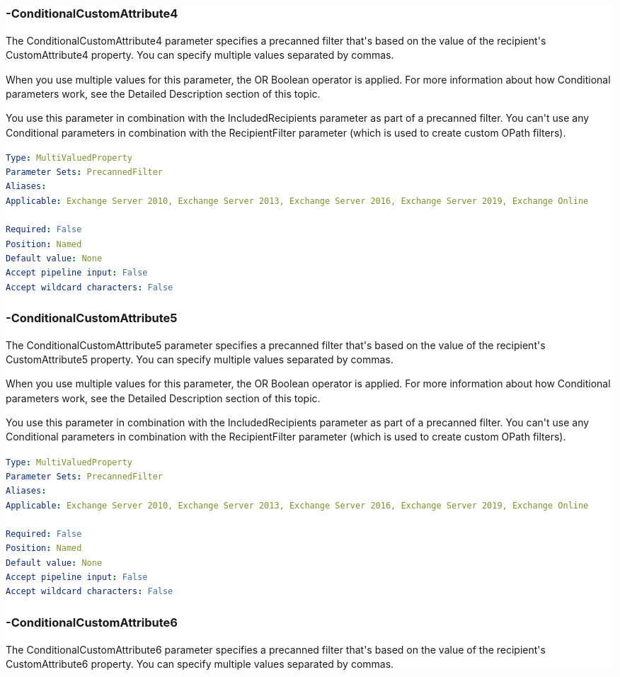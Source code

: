 ### -ConditionalCustomAttribute4
The ConditionalCustomAttribute4 parameter specifies a precanned filter that's based on the value of the recipient's CustomAttribute4 property. You can specify multiple values separated by commas.

When you use multiple values for this parameter, the OR Boolean operator is applied. For more information about how Conditional parameters work, see the Detailed Description section of this topic.

You use this parameter in combination with the IncludedRecipients parameter as part of a precanned filter. You can't use any Conditional parameters in combination with the RecipientFilter parameter (which is used to create custom OPath filters).

```yaml
Type: MultiValuedProperty
Parameter Sets: PrecannedFilter
Aliases:
Applicable: Exchange Server 2010, Exchange Server 2013, Exchange Server 2016, Exchange Server 2019, Exchange Online

Required: False
Position: Named
Default value: None
Accept pipeline input: False
Accept wildcard characters: False
```

### -ConditionalCustomAttribute5
The ConditionalCustomAttribute5 parameter specifies a precanned filter that's based on the value of the recipient's CustomAttribute5 property. You can specify multiple values separated by commas.

When you use multiple values for this parameter, the OR Boolean operator is applied. For more information about how Conditional parameters work, see the Detailed Description section of this topic.

You use this parameter in combination with the IncludedRecipients parameter as part of a precanned filter. You can't use any Conditional parameters in combination with the RecipientFilter parameter (which is used to create custom OPath filters).

```yaml
Type: MultiValuedProperty
Parameter Sets: PrecannedFilter
Aliases:
Applicable: Exchange Server 2010, Exchange Server 2013, Exchange Server 2016, Exchange Server 2019, Exchange Online

Required: False
Position: Named
Default value: None
Accept pipeline input: False
Accept wildcard characters: False
```

### -ConditionalCustomAttribute6
The ConditionalCustomAttribute6 parameter specifies a precanned filter that's based on the value of the recipient's CustomAttribute6 property. You can specify multiple values separated by commas.
